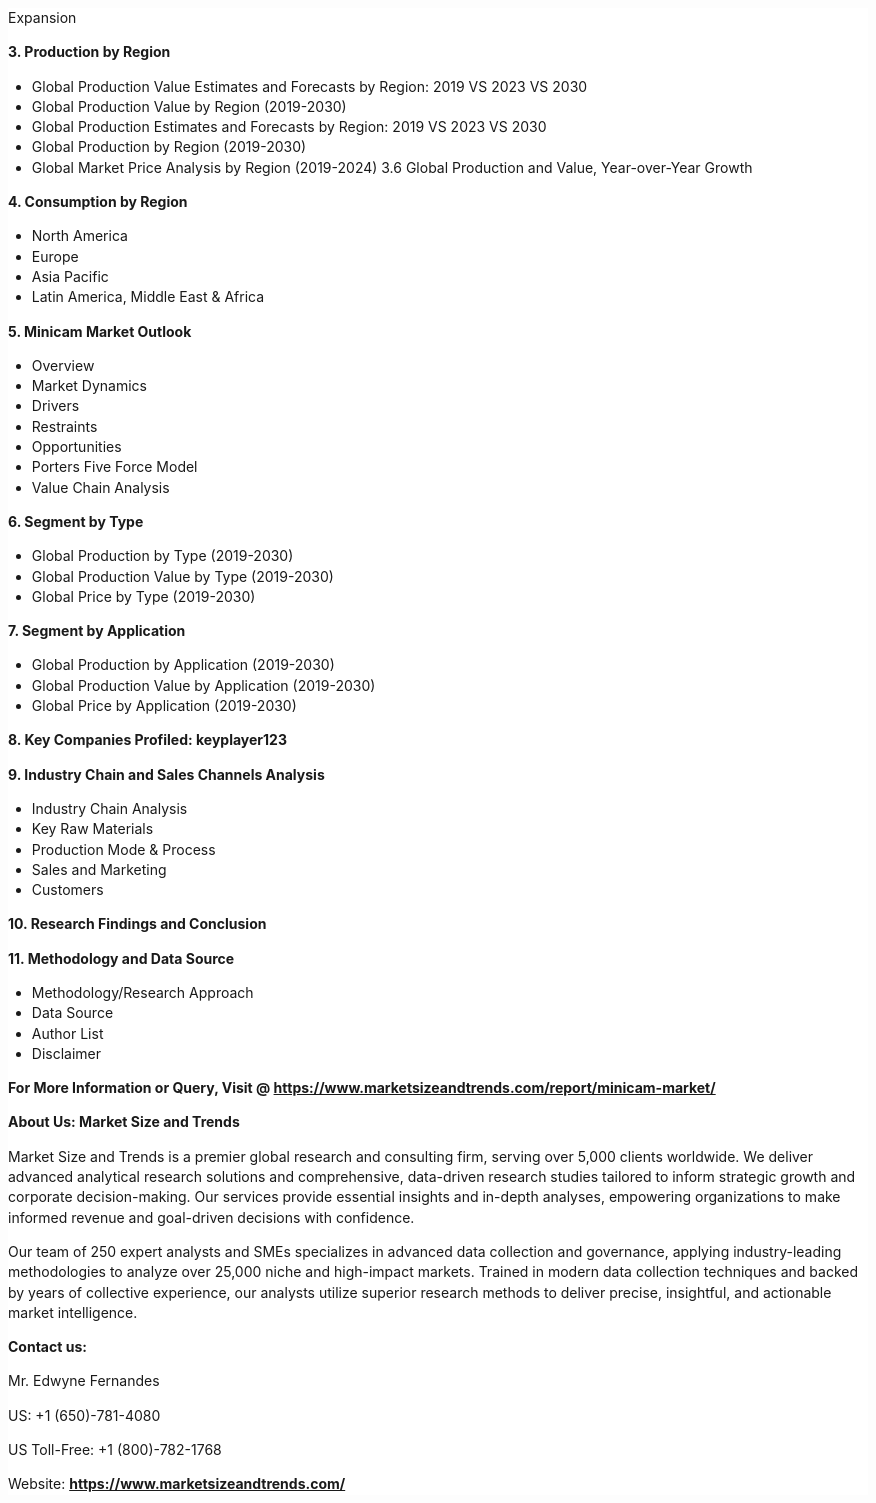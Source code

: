 Expansion</li></ul><p><strong>3. Production by Region</strong></p><ul><li>Global Production Value Estimates and Forecasts by Region: 2019 VS 2023 VS 2030</li><li>Global Production Value by Region (2019-2030)</li><li>Global Production Estimates and Forecasts by Region: 2019 VS 2023 VS 2030</li><li>Global Production by Region (2019-2030)</li><li>Global Market Price Analysis by Region (2019-2024) 3.6 Global Production and Value, Year-over-Year Growth</li></ul><p><strong>4. Consumption by Region</strong></p><ul><li>North America</li><li>Europe</li><li>Asia Pacific</li><li>Latin America, Middle East &amp; Africa</li></ul><p><strong>5. Minicam Market Outlook</strong></p><ul><li>Overview</li><li>Market Dynamics</li><li>Drivers</li><li>Restraints</li><li>Opportunities</li><li>Porters Five Force Model</li><li>Value Chain Analysis&nbsp;</li></ul><p><strong>6. Segment by Type</strong></p><ul><li>Global Production by Type (2019-2030)</li><li>Global Production Value by Type (2019-2030)</li><li>Global Price by Type (2019-2030)</li></ul><p><strong>7. Segment by Application</strong></p><ul><li>Global Production by Application (2019-2030)</li><li>Global Production Value by Application (2019-2030)</li><li>Global Price by Application (2019-2030)</li></ul><p><strong>8. Key Companies Profiled: keyplayer123</strong></p><p><strong>9. Industry Chain and Sales Channels Analysis</strong></p><ul><li>Industry Chain Analysis</li><li>Key Raw Materials</li><li>Production Mode &amp; Process</li><li>Sales and Marketing</li><li>Customers</li></ul><p><strong>10. Research Findings and Conclusion</strong></p><p><strong>11. Methodology and Data Source</strong></p><ul><li>Methodology/Research Approach</li><li>Data Source</li><li>Author List</li><li>Disclaimer</li></ul></p><p><strong>For More Information or Query, Visit @ <a href="https://www.marketsizeandtrends.com/report/minicam-market/">https://www.marketsizeandtrends.com/report/minicam-market/</a></strong></p><p><strong>About Us: Market Size and Trends</strong></p><p>Market Size and Trends is a premier global research and consulting firm, serving over 5,000 clients worldwide. We deliver advanced analytical research solutions and comprehensive, data-driven research studies tailored to inform strategic growth and corporate decision-making. Our services provide essential insights and in-depth analyses, empowering organizations to make informed revenue and goal-driven decisions with confidence.</p><p>Our team of 250 expert analysts and SMEs specializes in advanced data collection and governance, applying industry-leading methodologies to analyze over 25,000 niche and high-impact markets. Trained in modern data collection techniques and backed by years of collective experience, our analysts utilize superior research methods to deliver precise, insightful, and actionable market intelligence.</p><p><strong>Contact us:</strong></p><p>Mr. Edwyne Fernandes</p><p>US: +1 (650)-781-4080</p><p>US Toll-Free: +1 (800)-782-1768</p><p>Website: <strong><a href="https://www.marketsizeandtrends.com/">https://www.marketsizeandtrends.com/</a></strong></p>
